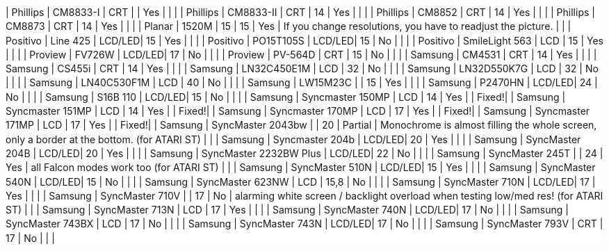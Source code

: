 | Phillips | CM8833-I | CRT | | Yes | | |
| Phillips | CM8833-II | CRT | 14 | Yes | | |
| Phillips | CM8852 | CRT | 14 | Yes | | |
| Phillips | CM8873 | CRT | 14 | Yes | | |
| Planar | 1520M | 15 | 15 | Yes | If you change resolutions, you have to readjust the picture. | |
| Positivo | Line 425 | LCD/LED| 15 | Yes | | |
| Positivo | PO15T105S | LCD/LED| 15 | No | | |
| Positivo | SmileLight 563 | LCD | 15 | Yes | | |
| Proview | FV726W | LCD/LED| 17 | No | | |
| Proview | PV-564D | CRT | 15 | No | | |
| Samsung | CM4531 | CRT | 14 | Yes | | |
| Samsung | CS455i | CRT | 14 | Yes | | |
| Samsung | LN32C450E1M | LCD | 32 | No | | |
| Samsung | LN32D550K7G | LCD | 32 | No | | |
| Samsung | LN40C530F1M | LCD | 40 | No | | |
| Samsung | LW15M23C | | 15 | Yes | | |
| Samsung | P2470HN | LCD/LED| 24 | No | | |
| Samsung | S16B 110 | LCD/LED| 15 | No | | |
| Samsung | Syncmaster 150MP | LCD | 14 | Yes | | Fixed!|
| Samsung | Syncmaster 151MP | LCD | 14 | Yes | | Fixed!|
| Samsung | Syncmaster 170MP | LCD | 17 | Yes | | Fixed!|
| Samsung | Syncmaster 171MP | LCD | 17 | Yes | | Fixed!|
| Samsung | SyncMaster 2043bw | | 20 | Partial | Monochrome is almost filling the whole screen, only a border at the bottom. (for ATARI ST) | |
| Samsung | Syncmaster 204b | LCD/LED| 20 | Yes | | |
| Samsung | SyncMaster 204B | LCD/LED| 20 | Yes | | |
| Samsung | SyncMaster 2232BW Plus | LCD/LED| 22 | No | | |
| Samsung | SyncMaster 245T | | 24 | Yes | all Falcon modes work too (for ATARI ST) | |
| Samsung | SyncMaster 510N | LCD/LED| 15 | Yes | | |
| Samsung | SyncMaster 540N | LCD/LED| 15 | No | | |
| Samsung | SyncMaster 623NW | LCD | 15,8 | No | | |
| Samsung | SyncMaster 710N | LCD/LED| 17 | Yes | | |
| Samsung | SyncMaster 710V | | 17 | No | alarming white screen / backlight overload when testing low/med res! (for ATARI ST) | |
| Samsung | SyncMaster 713N | LCD | 17 | Yes | | |
| Samsung | SyncMaster 740N | LCD/LED| 17 | No | | |
| Samsung | SyncMaster 743BX | LCD | 17 | No | | |
| Samsung | SyncMaster 743N | LCD/LED| 17 | No | | |
| Samsung | SyncMaster 793V | CRT | 17 | No | | |